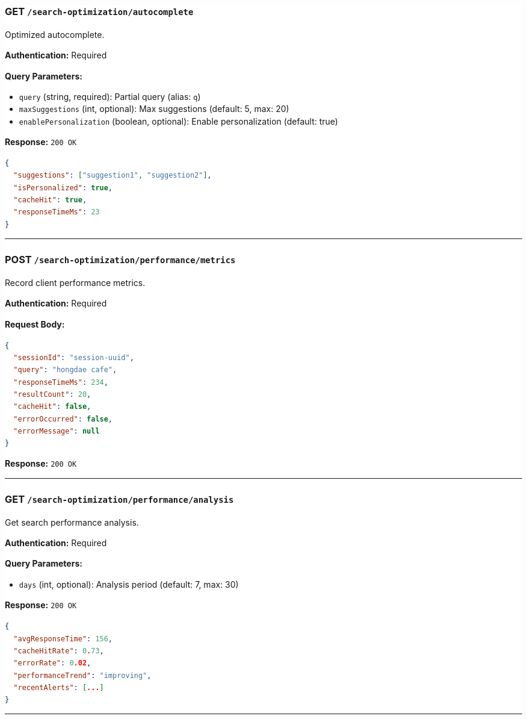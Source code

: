 
### GET `/search-optimization/autocomplete`

Optimized autocomplete.

**Authentication:** Required

**Query Parameters:**
- `query` (string, required): Partial query (alias: `q`)
- `maxSuggestions` (int, optional): Max suggestions (default: 5, max: 20)
- `enablePersonalization` (boolean, optional): Enable personalization (default: true)

**Response:** `200 OK`
```json
{
  "suggestions": ["suggestion1", "suggestion2"],
  "isPersonalized": true,
  "cacheHit": true,
  "responseTimeMs": 23
}
```

---

### POST `/search-optimization/performance/metrics`

Record client performance metrics.

**Authentication:** Required

**Request Body:**
```json
{
  "sessionId": "session-uuid",
  "query": "hongdae cafe",
  "responseTimeMs": 234,
  "resultCount": 20,
  "cacheHit": false,
  "errorOccurred": false,
  "errorMessage": null
}
```

**Response:** `200 OK`

---

### GET `/search-optimization/performance/analysis`

Get search performance analysis.

**Authentication:** Required

**Query Parameters:**
- `days` (int, optional): Analysis period (default: 7, max: 30)

**Response:** `200 OK`
```json
{
  "avgResponseTime": 156,
  "cacheHitRate": 0.73,
  "errorRate": 0.02,
  "performanceTrend": "improving",
  "recentAlerts": [...]
}
```

---